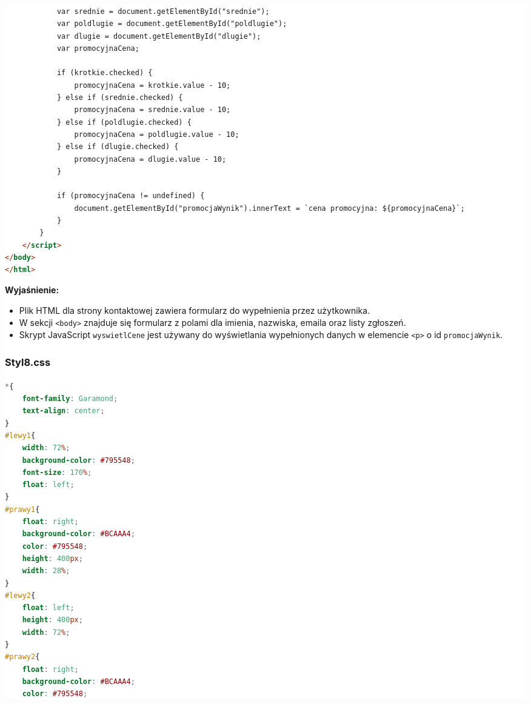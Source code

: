 ```html
            var srednie = document.getElementById("srednie");
            var poldlugie = document.getElementById("poldlugie");
            var dlugie = document.getElementById("dlugie");
            var promocyjnaCena;

            if (krotkie.checked) {
                promocyjnaCena = krotkie.value - 10;
            } else if (srednie.checked) {
                promocyjnaCena = srednie.value - 10;
            } else if (poldlugie.checked) {
                promocyjnaCena = poldlugie.value - 10;
            } else if (dlugie.checked) {
                promocyjnaCena = dlugie.value - 10;
            }

            if (promocyjnaCena != undefined) {
                document.getElementById("promocjaWynik").innerText = `cena promocyjna: ${promocyjnaCena}`;
            }
        }
    </script>
</body>
</html>
```

**Wyjaśnienie:**
- Plik HTML dla strony kontaktowej zawiera formularz do wypełnienia przez użytkownika.
- W sekcji `<body>` znajduje się formularz z polami dla imienia, nazwiska, emaila oraz listy zgłoszeń.
- Skrypt JavaScript `wyswietlCene` jest używany do wyświetlania wypełnionych danych w elemencie `<p>` o id `promocjaWynik`.
    
</CodeGroupItem>   
<CodeGroupItem title="styl8.css">

### Styl8.css

```css
*{
    font-family: Garamond;
    text-align: center;
}
#lewy1{
    width: 72%;
    background-color: #795548;
    font-size: 170%;
    float: left;
}
#prawy1{
    float: right;
    background-color: #BCAAA4;
    color: #795548;
    height: 400px;
    width: 28%;
}
#lewy2{
    float: left;
    height: 400px;
    width: 72%;
}
#prawy2{
    float: right;
    background-color: #BCAAA4;
    color: #795548;
```
